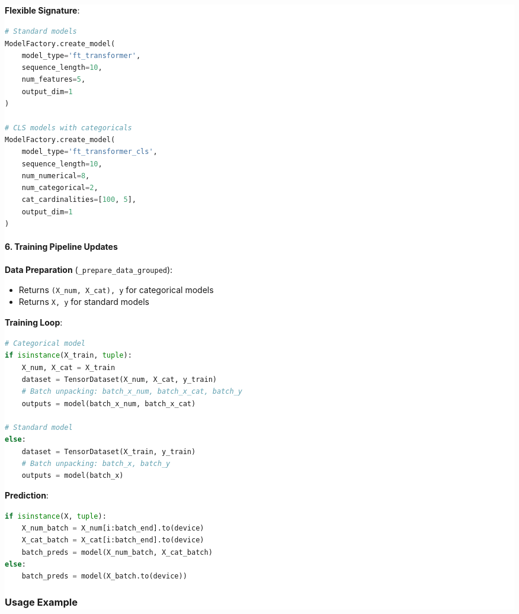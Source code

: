 **Flexible Signature**:
```python
# Standard models
ModelFactory.create_model(
    model_type='ft_transformer',
    sequence_length=10,
    num_features=5,
    output_dim=1
)

# CLS models with categoricals
ModelFactory.create_model(
    model_type='ft_transformer_cls',
    sequence_length=10,
    num_numerical=8,
    num_categorical=2,
    cat_cardinalities=[100, 5],
    output_dim=1
)
```

#### 6. Training Pipeline Updates

**Data Preparation** (`_prepare_data_grouped`):
- Returns `(X_num, X_cat), y` for categorical models
- Returns `X, y` for standard models

**Training Loop**:
```python
# Categorical model
if isinstance(X_train, tuple):
    X_num, X_cat = X_train
    dataset = TensorDataset(X_num, X_cat, y_train)
    # Batch unpacking: batch_x_num, batch_x_cat, batch_y
    outputs = model(batch_x_num, batch_x_cat)

# Standard model
else:
    dataset = TensorDataset(X_train, y_train)
    # Batch unpacking: batch_x, batch_y
    outputs = model(batch_x)
```

**Prediction**:
```python
if isinstance(X, tuple):
    X_num_batch = X_num[i:batch_end].to(device)
    X_cat_batch = X_cat[i:batch_end].to(device)
    batch_preds = model(X_num_batch, X_cat_batch)
else:
    batch_preds = model(X_batch.to(device))
```

### Usage Example
